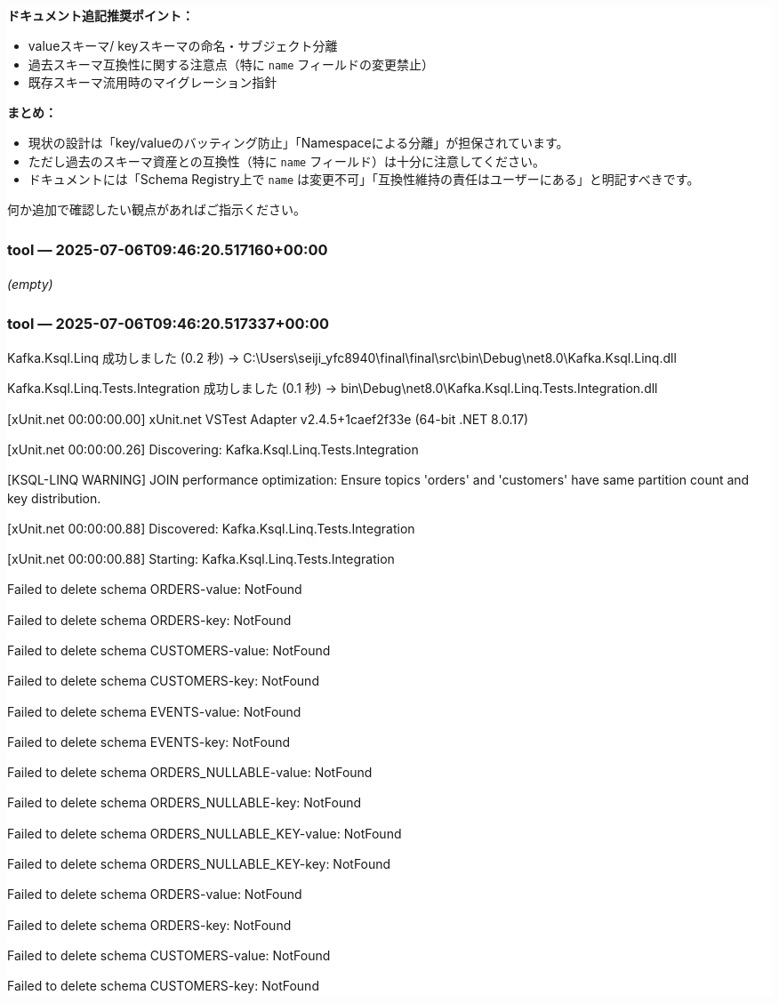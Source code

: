 **ドキュメント追記推奨ポイント：**
- valueスキーマ/ keyスキーマの命名・サブジェクト分離
- 過去スキーマ互換性に関する注意点（特に `name` フィールドの変更禁止）
- 既存スキーマ流用時のマイグレーション指針

**まとめ：**
- 現状の設計は「key/valueのバッティング防止」「Namespaceによる分離」が担保されています。
- ただし過去のスキーマ資産との互換性（特に `name` フィールド）は十分に注意してください。  
- ドキュメントには「Schema Registry上で `name` は変更不可」「互換性維持の責任はユーザーにある」と明記すべきです。

何か追加で確認したい観点があればご指示ください。
### tool — 2025-07-06T09:46:20.517160+00:00

_(empty)_
### tool — 2025-07-06T09:46:20.517337+00:00

Kafka.Ksql.Linq 成功しました (0.2 秒) → C:\Users\seiji_yfc8940\final\final\src\bin\Debug\net8.0\Kafka.Ksql.Linq.dll

  Kafka.Ksql.Linq.Tests.Integration 成功しました (0.1 秒) → bin\Debug\net8.0\Kafka.Ksql.Linq.Tests.Integration.dll

[xUnit.net 00:00:00.00] xUnit.net VSTest Adapter v2.4.5+1caef2f33e (64-bit .NET 8.0.17)

[xUnit.net 00:00:00.26]   Discovering: Kafka.Ksql.Linq.Tests.Integration

[KSQL-LINQ WARNING] JOIN performance optimization: Ensure topics 'orders' and 'customers' have same partition count and key distribution.

[xUnit.net 00:00:00.88]   Discovered:  Kafka.Ksql.Linq.Tests.Integration

[xUnit.net 00:00:00.88]   Starting:    Kafka.Ksql.Linq.Tests.Integration

Failed to delete schema ORDERS-value: NotFound

Failed to delete schema ORDERS-key: NotFound

Failed to delete schema CUSTOMERS-value: NotFound

Failed to delete schema CUSTOMERS-key: NotFound

Failed to delete schema EVENTS-value: NotFound

Failed to delete schema EVENTS-key: NotFound

Failed to delete schema ORDERS_NULLABLE-value: NotFound

Failed to delete schema ORDERS_NULLABLE-key: NotFound

Failed to delete schema ORDERS_NULLABLE_KEY-value: NotFound

Failed to delete schema ORDERS_NULLABLE_KEY-key: NotFound

Failed to delete schema ORDERS-value: NotFound

Failed to delete schema ORDERS-key: NotFound

Failed to delete schema CUSTOMERS-value: NotFound

Failed to delete schema CUSTOMERS-key: NotFound
